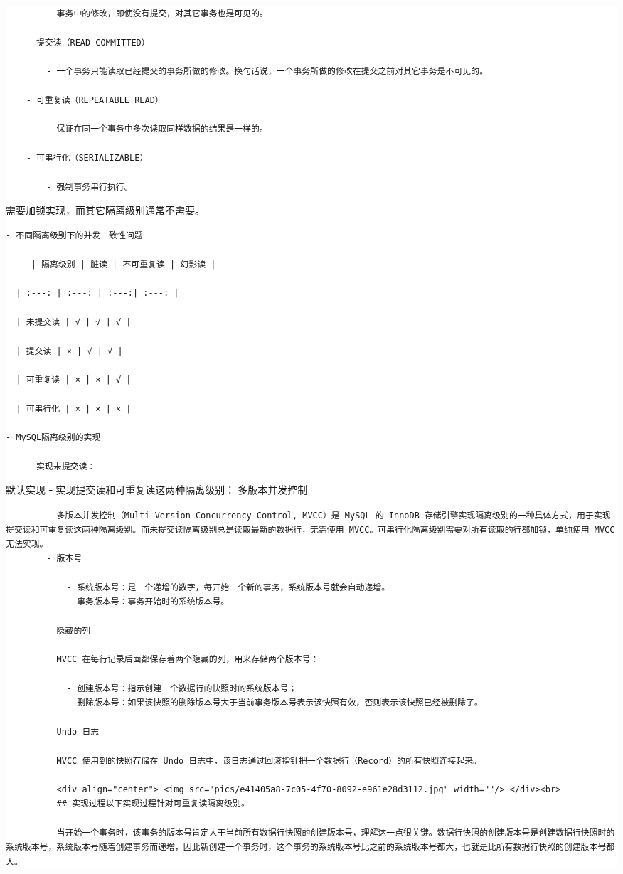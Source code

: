 			- 事务中的修改，即使没有提交，对其它事务也是可见的。

		- 提交读（READ COMMITTED）

			- 一个事务只能读取已经提交的事务所做的修改。换句话说，一个事务所做的修改在提交之前对其它事务是不可见的。

		- 可重复读（REPEATABLE READ）

			- 保证在同一个事务中多次读取同样数据的结果是一样的。

		- 可串行化（SERIALIZABLE）

			- 强制事务串行执行。
需要加锁实现，而其它隔离级别通常不需要。

	- 不同隔离级别下的并发一致性问题

	  ---| 隔离级别 | 脏读 | 不可重复读 | 幻影读 |
	  
	  | :---: | :---: | :---:| :---: |
	  
	  | 未提交读 | √ | √ | √ |
	  
	  | 提交读 | × | √ | √ |
	  
	  | 可重复读 | × | × | √ |
	  
	  | 可串行化 | × | × | × |

	- MySQL隔离级别的实现

		- 实现未提交读：
默认实现
		- 实现提交读和可重复读这两种隔离级别：
多版本并发控制

			- 多版本并发控制（Multi-Version Concurrency Control, MVCC）是 MySQL 的 InnoDB 存储引擎实现隔离级别的一种具体方式，用于实现提交读和可重复读这两种隔离级别。而未提交读隔离级别总是读取最新的数据行，无需使用 MVCC。可串行化隔离级别需要对所有读取的行都加锁，单纯使用 MVCC 无法实现。
			- 版本号

				- 系统版本号：是一个递增的数字，每开始一个新的事务，系统版本号就会自动递增。
				- 事务版本号：事务开始时的系统版本号。

			- 隐藏的列

			  MVCC 在每行记录后面都保存着两个隐藏的列，用来存储两个版本号：

				- 创建版本号：指示创建一个数据行的快照时的系统版本号；
				- 删除版本号：如果该快照的删除版本号大于当前事务版本号表示该快照有效，否则表示该快照已经被删除了。

			- Undo 日志

			  MVCC 使用到的快照存储在 Undo 日志中，该日志通过回滚指针把一个数据行（Record）的所有快照连接起来。
			  
			  <div align="center"> <img src="pics/e41405a8-7c05-4f70-8092-e961e28d3112.jpg" width=""/> </div><br>
			  ## 实现过程以下实现过程针对可重复读隔离级别。
			  
			  当开始一个事务时，该事务的版本号肯定大于当前所有数据行快照的创建版本号，理解这一点很关键。数据行快照的创建版本号是创建数据行快照时的系统版本号，系统版本号随着创建事务而递增，因此新创建一个事务时，这个事务的系统版本号比之前的系统版本号都大，也就是比所有数据行快照的创建版本号都大。
